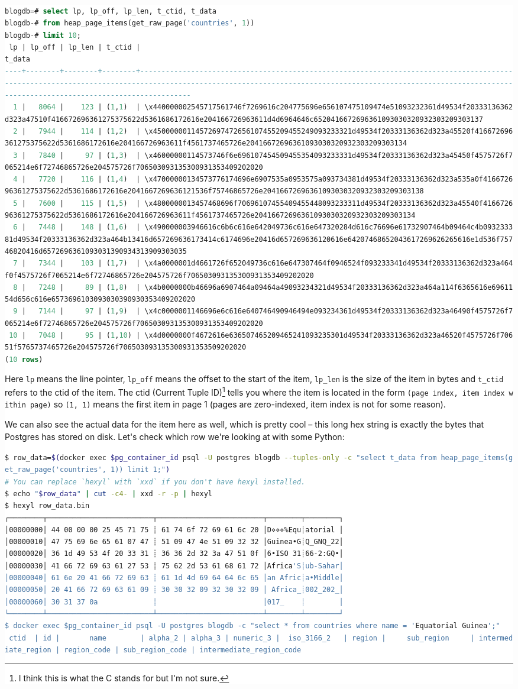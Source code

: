```sql
blogdb=# select lp, lp_off, lp_len, t_ctid, t_data
blogdb-# from heap_page_items(get_raw_page('countries', 1))
blogdb-# limit 10;
 lp | lp_off | lp_len | t_ctid |                                                                                                                           t_data
----+--------+--------+--------+------------------------------------------------------------------------------------------------------------------------------------------------------------------------------------------------------------------------------------------------------------
  1 |   8064 |    123 | (1,1)  | \x440000002545717561746f7269616c204775696e656107475109474e51093232361d49534f20333136362d323a47510f416672696361275375622d5361686172616e204166726963611d4d6964646c6520416672696361093030320932303209303137
  2 |   7944 |    114 | (1,2)  | \x45000000114572697472656107455209455249093233321d49534f20333136362d323a45520f416672696361275375622d5361686172616e204166726963611f4561737465726e20416672696361093030320932303209303134
  3 |   7840 |     97 | (1,3)  | \x46000000114573746f6e696107454509455354093233331d49534f20333136362d323a45450f4575726f7065214e6f72746865726e204575726f706503093135300931353409202020
  4 |   7720 |    116 | (1,4)  | \x47000000134573776174696e6907535a0953575a093734381d49534f20333136362d323a535a0f416672696361275375622d5361686172616e2041667269636121536f75746865726e20416672696361093030320932303209303138
  5 |   7600 |    115 | (1,5)  | \x4800000013457468696f70696107455409455448093233311d49534f20333136362d323a45540f416672696361275375622d5361686172616e204166726963611f4561737465726e20416672696361093030320932303209303134
  6 |   7448 |    148 | (1,6)  | \x490000003946616c6b6c616e642049736c616e647320284d616c76696e61732907464b09464c4b093233381d49534f20333136362d323a464b13416d657269636173414c6174696e20416d657269636120616e64207468652043617269626265616e1d536f75746820416d6572696361093031390934313909303035
  7 |   7344 |    103 | (1,7)  | \x4a0000001d4661726f652049736c616e647307464f0946524f093233341d49534f20333136362d323a464f0f4575726f7065214e6f72746865726e204575726f706503093135300931353409202020
  8 |   7248 |     89 | (1,8)  | \x4b0000000b46696a6907464a09464a49093234321d49534f20333136362d323a464a114f6365616e6961154d656c616e6573696103093030390930353409202020
  9 |   7144 |     97 | (1,9)  | \x4c0000001146696e6c616e640746490946494e093234361d49534f20333136362d323a46490f4575726f7065214e6f72746865726e204575726f706503093135300931353409202020
 10 |   7048 |     95 | (1,10) | \x4d0000000f4672616e636507465209465241093235301d49534f20333136362d323a46520f4575726f70651f5765737465726e204575726f706503093135300931353509202020
(10 rows)
```

Here `lp` means the line pointer, `lp_off` means the offset to the start of the item, `lp_len` is the size of the item in bytes and `t_ctid` refers to the ctid of the item. The ctid (Current Tuple ID)[^4] tells you where the item is located in the form `(page index, item index within page)` so `(1, 1)` means the first item in page 1 (pages are zero-indexed, item index is not for some reason).

[^4]: I think this is what the C stands for but I'm not sure.

We can also see the actual data for the item here as well, which is pretty cool – this long hex string is exactly the bytes that Postgres has stored on disk. Let's check which row we're looking at with some Python:

```bash
$ row_data=$(docker exec $pg_container_id psql -U postgres blogdb --tuples-only -c "select t_data from heap_page_items(get_raw_page('countries', 1)) limit 1;")
# You can replace `hexyl` with `xxd` if you don't have hexyl installed.
$ echo "$row_data" | cut -c4- | xxd -r -p | hexyl
$ hexyl row_data.bin
┌────────┬─────────────────────────┬─────────────────────────┬────────┬────────┐
│00000000│ 44 00 00 00 25 45 71 75 ┊ 61 74 6f 72 69 61 6c 20 │D⋄⋄⋄%Equ┊atorial │
│00000010│ 47 75 69 6e 65 61 07 47 ┊ 51 09 47 4e 51 09 32 32 │Guinea•G┊Q_GNQ_22│
│00000020│ 36 1d 49 53 4f 20 33 31 ┊ 36 36 2d 32 3a 47 51 0f │6•ISO 31┊66-2:GQ•│
│00000030│ 41 66 72 69 63 61 27 53 ┊ 75 62 2d 53 61 68 61 72 │Africa'S┊ub-Sahar│
│00000040│ 61 6e 20 41 66 72 69 63 ┊ 61 1d 4d 69 64 64 6c 65 │an Afric┊a•Middle│
│00000050│ 20 41 66 72 69 63 61 09 ┊ 30 30 32 09 32 30 32 09 │ Africa_┊002_202_│
│00000060│ 30 31 37 0a             ┊                         │017_    ┊        │
└────────┴─────────────────────────┴─────────────────────────┴────────┴────────┘
$ docker exec $pg_container_id psql -U postgres blogdb -c "select * from countries where name = 'Equatorial Guinea';"
 ctid  | id |       name        | alpha_2 | alpha_3 | numeric_3 |  iso_3166_2   | region |     sub_region     | intermediate_region | region_code | sub_region_code | intermediate_region_code
```

[^1]: Technically, the data directory is whatever you specify in environment variable `PGDATA` and it's possible to put some of the cluster config files elsewhere, but the only reason you'd be messing with any of that is if you were hosting multiple clusters on the same machine using different Postgres server instances, which is a more advanced use case than we're interesting in here.
[^2]: You might be wondering why the numeric country code is stored as `char(3)` instead of `integer`. You could store it as an integer if you want, but – exactly like phone numbers – it doesn't make any sense to say "Austria ÷ Afghanistan = Antarctica" (even though numerically it's true) so what's the point in storing it as an integer? Really it's still a 3-character identifier, it's just restricting the available characters to 0-9 instead of a-z as with the alpha-2 and alpha-3 country codes.
[^2.5]: The relfilenode may start off equal to oid as we can see here but it will change over time, e.g. after a `vacuum full` or `truncate`.
[^3]: There's also a filed called `{filenode}_init` which is used to store initialisation information for unlogged tables, but you won't see these unless you're using unlogged tables.
[^5]: You can pretend that you've never accidentally run a query on prod instead of your local dev database, but we all do it sooner or later.
[^6]: It's not, please don't do this unless you don't want to be invited back to said parties.